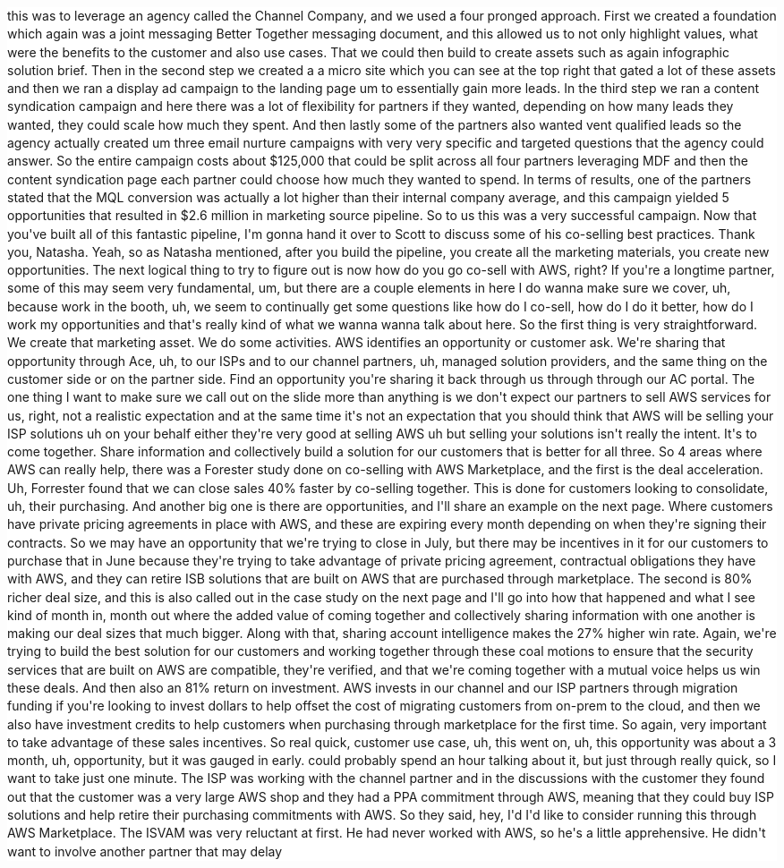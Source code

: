 this was to leverage an agency called the Channel Company, and we used a four pronged approach. First we created a foundation which again was a joint messaging Better Together messaging document, and this allowed us to not only highlight values, what were the benefits to the customer and also use cases. That we could then build to create assets such as again infographic solution brief. Then in the second step we created a a micro site which you can see at the top right that gated a lot of these assets and then we ran a display ad campaign to the landing page um to essentially gain more leads. In the third step we ran a content syndication campaign and here there was a lot of flexibility for partners if they wanted, depending on how many leads they wanted, they could scale how much they spent. And then lastly some of the partners also wanted vent qualified leads so the agency actually created um three email nurture campaigns with very very specific and targeted questions that the agency could answer. So the entire campaign costs about $125,000 that could be split across all four partners leveraging MDF and then the content syndication page each partner could choose how much they wanted to spend. In terms of results, one of the partners stated that the MQL conversion was actually a lot higher than their internal company average, and this campaign yielded 5 opportunities that resulted in $2.6 million in marketing source pipeline. So to us this was a very successful campaign. Now that you've built all of this fantastic pipeline, I'm gonna hand it over to Scott to discuss some of his co-selling best practices. Thank you, Natasha. Yeah, so as Natasha mentioned, after you build the pipeline, you create all the marketing materials, you create new opportunities. The next logical thing to try to figure out is now how do you go co-sell with AWS, right? If you're a longtime partner, some of this may seem very fundamental, um, but there are a couple elements in here I do wanna make sure we cover, uh, because work in the booth, uh, we seem to continually get some questions like how do I co-sell, how do I do it better, how do I work my opportunities and that's really kind of what we wanna wanna talk about here. So the first thing is very straightforward. We create that marketing asset. We do some activities. AWS identifies an opportunity or customer ask. We're sharing that opportunity through Ace, uh, to our ISPs and to our channel partners, uh, managed solution providers, and the same thing on the customer side or on the partner side. Find an opportunity you're sharing it back through us through through our AC portal. The one thing I want to make sure we call out on the slide more than anything is we don't expect our partners to sell AWS services for us, right, not a realistic expectation and at the same time it's not an expectation that you should think that AWS will be selling your ISP solutions uh on your behalf either they're very good at selling AWS uh but selling your solutions isn't really the intent. It's to come together. Share information and collectively build a solution for our customers that is better for all three. So 4 areas where AWS can really help, there was a Forester study done on co-selling with AWS Marketplace, and the first is the deal acceleration. Uh, Forrester found that we can close sales 40% faster by co-selling together. This is done for customers looking to consolidate, uh, their purchasing. And another big one is there are opportunities, and I'll share an example on the next page. Where customers have private pricing agreements in place with AWS, and these are expiring every month depending on when they're signing their contracts. So we may have an opportunity that we're trying to close in July, but there may be incentives in it for our customers to purchase that in June because they're trying to take advantage of private pricing agreement, contractual obligations they have with AWS, and they can retire ISB solutions that are built on AWS that are purchased through marketplace. The second is 80% richer deal size, and this is also called out in the case study on the next page and I'll go into how that happened and what I see kind of month in, month out where the added value of coming together and collectively sharing information with one another is making our deal sizes that much bigger. Along with that, sharing account intelligence makes the 27% higher win rate. Again, we're trying to build the best solution for our customers and working together through these coal motions to ensure that the security services that are built on AWS are compatible, they're verified, and that we're coming together with a mutual voice helps us win these deals. And then also an 81% return on investment. AWS invests in our channel and our ISP partners through migration funding if you're looking to invest dollars to help offset the cost of migrating customers from on-prem to the cloud, and then we also have investment credits to help customers when purchasing through marketplace for the first time. So again, very important to take advantage of these sales incentives. So real quick, customer use case, uh, this went on, uh, this opportunity was about a 3 month, uh, opportunity, but it was gauged in early. could probably spend an hour talking about it, but just through really quick, so I want to take just one minute. The ISP was working with the channel partner and in the discussions with the customer they found out that the customer was a very large AWS shop and they had a PPA commitment through AWS, meaning that they could buy ISP solutions and help retire their purchasing commitments with AWS. So they said, hey, I'd I'd like to consider running this through AWS Marketplace. The ISVAM was very reluctant at first. He had never worked with AWS, so he's a little apprehensive. He didn't want to involve another partner that may delay